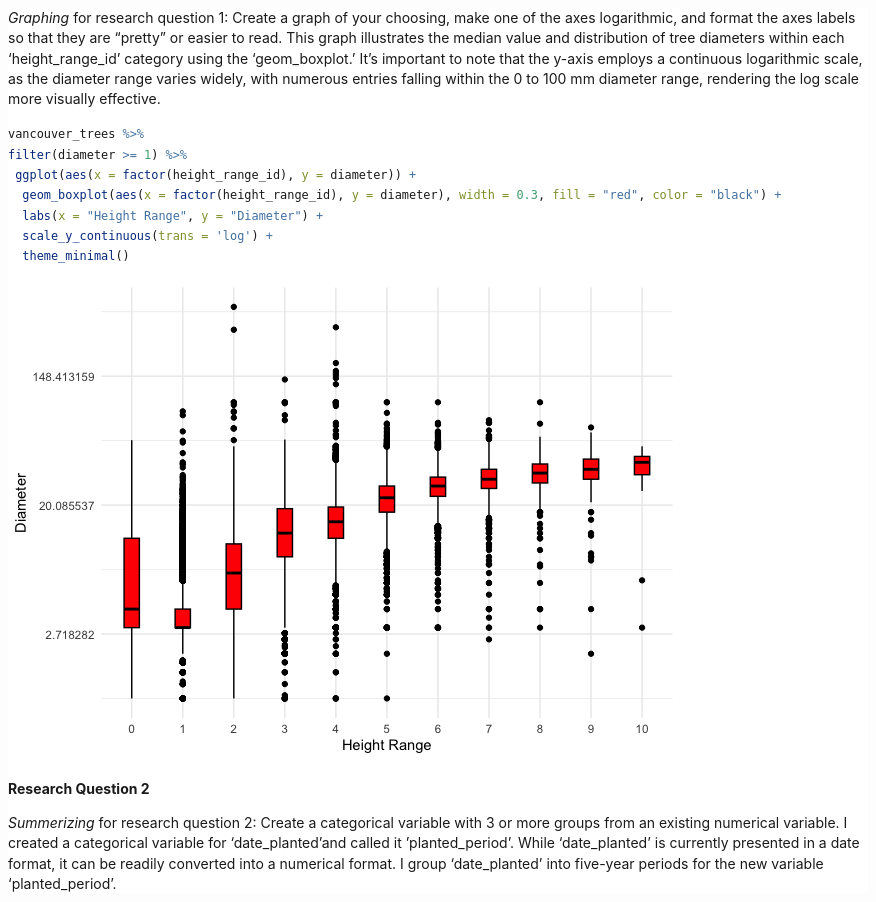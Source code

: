 *Graphing* for research question 1: Create a graph of your choosing,
make one of the axes logarithmic, and format the axes labels so that
they are “pretty” or easier to read. This graph illustrates the median
value and distribution of tree diameters within each ‘height_range_id’
category using the ‘geom_boxplot.’ It’s important to note that the
y-axis employs a continuous logarithmic scale, as the diameter range
varies widely, with numerous entries falling within the 0 to 100 mm
diameter range, rendering the log scale more visually effective.

``` r
vancouver_trees %>%
filter(diameter >= 1) %>%
 ggplot(aes(x = factor(height_range_id), y = diameter)) +
  geom_boxplot(aes(x = factor(height_range_id), y = diameter), width = 0.3, fill = "red", color = "black") +
  labs(x = "Height Range", y = "Diameter") +
  scale_y_continuous(trans = 'log') +
  theme_minimal()
```

![](mda-milestone-2_files/figure-gfm/q1.2-1.png)

**Research Question 2**

*Summerizing* for research question 2: Create a categorical variable
with 3 or more groups from an existing numerical variable. I created a
categorical variable for ‘date_planted’and called it ’planted_period’.
While ‘date_planted’ is currently presented in a date format, it can be
readily converted into a numerical format. I group ‘date_planted’ into
five-year periods for the new variable ‘planted_period’.
